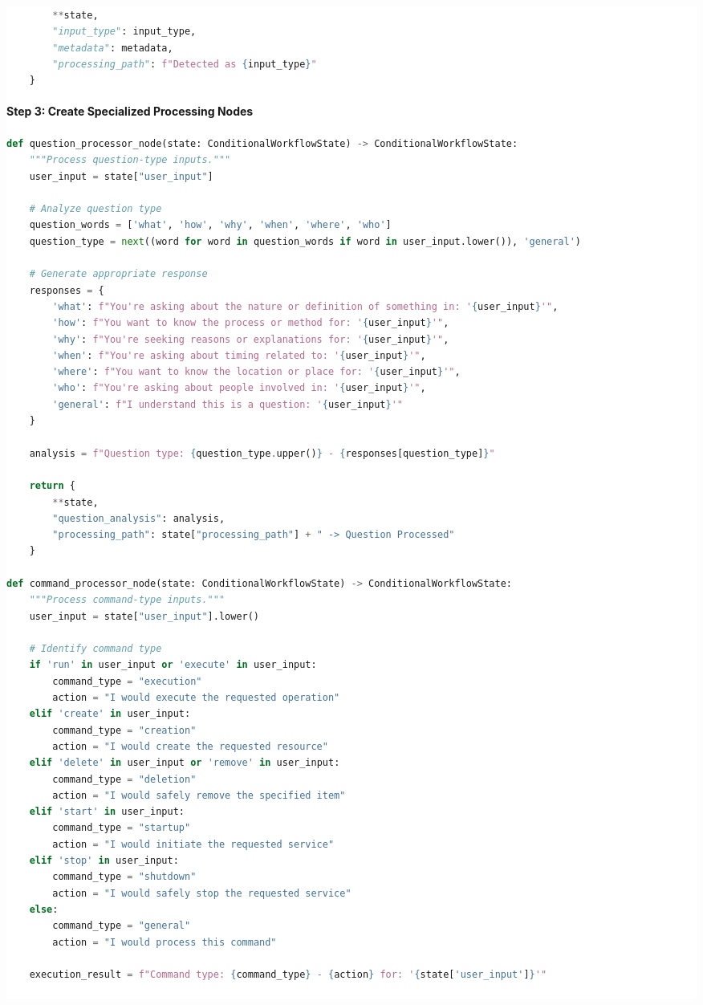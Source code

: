 ```python
        **state,
        "input_type": input_type,
        "metadata": metadata,
        "processing_path": f"Detected as {input_type}"
    }
```

#### Step 3: Create Specialized Processing Nodes
```python
def question_processor_node(state: ConditionalWorkflowState) -> ConditionalWorkflowState:
    """Process question-type inputs."""
    user_input = state["user_input"]
    
    # Analyze question type
    question_words = ['what', 'how', 'why', 'when', 'where', 'who']
    question_type = next((word for word in question_words if word in user_input.lower()), 'general')
    
    # Generate appropriate response
    responses = {
        'what': f"You're asking about the nature or definition of something in: '{user_input}'",
        'how': f"You want to know the process or method for: '{user_input}'",
        'why': f"You're seeking reasons or explanations for: '{user_input}'",
        'when': f"You're asking about timing related to: '{user_input}'",
        'where': f"You want to know the location or place for: '{user_input}'",
        'who': f"You're asking about people involved in: '{user_input}'",
        'general': f"I understand this is a question: '{user_input}'"
    }
    
    analysis = f"Question type: {question_type.upper()} - {responses[question_type]}"
    
    return {
        **state,
        "question_analysis": analysis,
        "processing_path": state["processing_path"] + " -> Question Processed"
    }

def command_processor_node(state: ConditionalWorkflowState) -> ConditionalWorkflowState:
    """Process command-type inputs."""
    user_input = state["user_input"].lower()
    
    # Identify command type
    if 'run' in user_input or 'execute' in user_input:
        command_type = "execution"
        action = "I would execute the requested operation"
    elif 'create' in user_input:
        command_type = "creation"
        action = "I would create the requested resource"
    elif 'delete' in user_input or 'remove' in user_input:
        command_type = "deletion"
        action = "I would safely remove the specified item"
    elif 'start' in user_input:
        command_type = "startup"
        action = "I would initiate the requested service"
    elif 'stop' in user_input:
        command_type = "shutdown"
        action = "I would safely stop the requested service"
    else:
        command_type = "general"
        action = "I would process this command"
    
    execution_result = f"Command type: {command_type} - {action} for: '{state['user_input']}'"
    
```